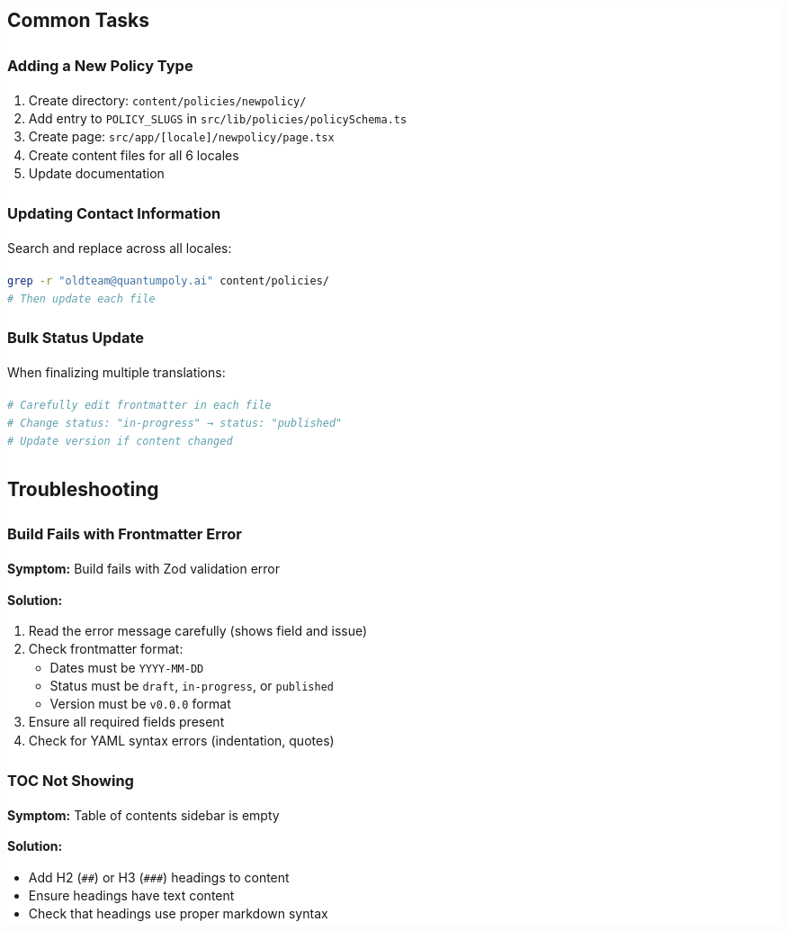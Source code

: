 ## Common Tasks

### Adding a New Policy Type

1. Create directory: `content/policies/newpolicy/`
2. Add entry to `POLICY_SLUGS` in `src/lib/policies/policySchema.ts`
3. Create page: `src/app/[locale]/newpolicy/page.tsx`
4. Create content files for all 6 locales
5. Update documentation

### Updating Contact Information

Search and replace across all locales:

```bash
grep -r "oldteam@quantumpoly.ai" content/policies/
# Then update each file
```

### Bulk Status Update

When finalizing multiple translations:

```bash
# Carefully edit frontmatter in each file
# Change status: "in-progress" → status: "published"
# Update version if content changed
```

## Troubleshooting

### Build Fails with Frontmatter Error

**Symptom:** Build fails with Zod validation error

**Solution:**

1. Read the error message carefully (shows field and issue)
2. Check frontmatter format:
   - Dates must be `YYYY-MM-DD`
   - Status must be `draft`, `in-progress`, or `published`
   - Version must be `v0.0.0` format
3. Ensure all required fields present
4. Check for YAML syntax errors (indentation, quotes)

### TOC Not Showing

**Symptom:** Table of contents sidebar is empty

**Solution:**

- Add H2 (`##`) or H3 (`###`) headings to content
- Ensure headings have text content
- Check that headings use proper markdown syntax
